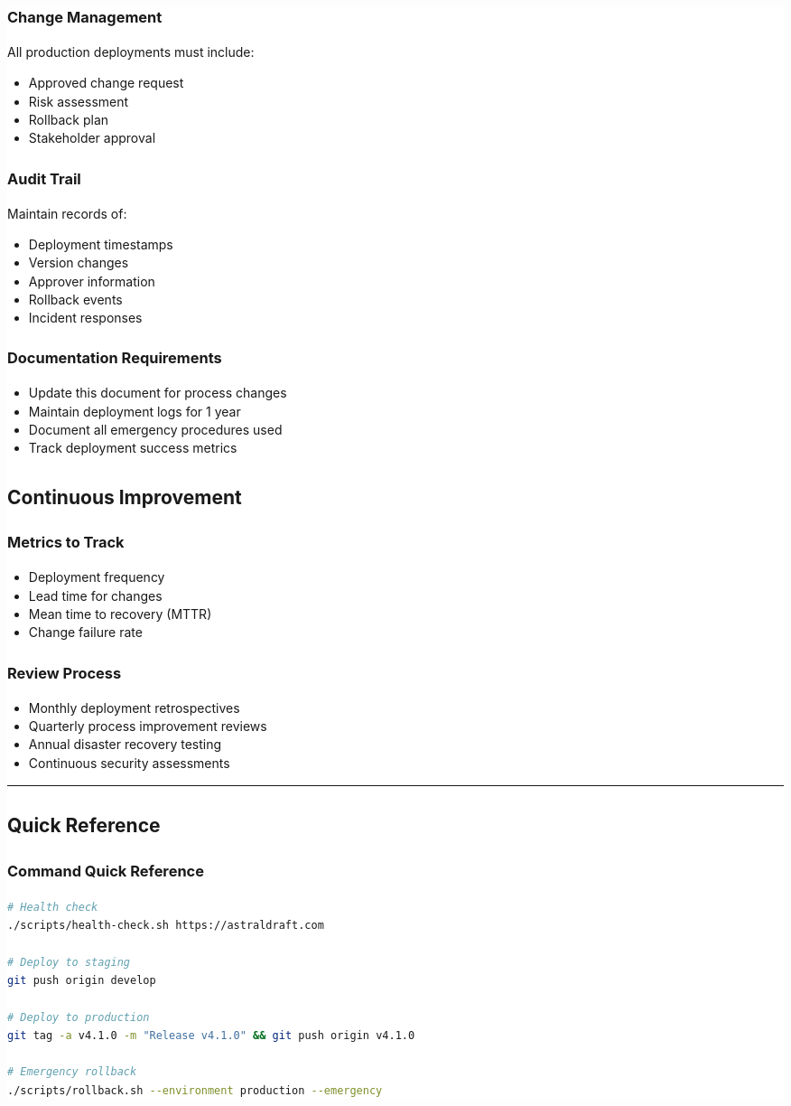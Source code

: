 ### Change Management

All production deployments must include:
- Approved change request
- Risk assessment
- Rollback plan
- Stakeholder approval

### Audit Trail

Maintain records of:
- Deployment timestamps
- Version changes
- Approver information
- Rollback events
- Incident responses

### Documentation Requirements

- Update this document for process changes
- Maintain deployment logs for 1 year
- Document all emergency procedures used
- Track deployment success metrics

## Continuous Improvement

### Metrics to Track

- Deployment frequency
- Lead time for changes
- Mean time to recovery (MTTR)
- Change failure rate

### Review Process

- Monthly deployment retrospectives
- Quarterly process improvement reviews
- Annual disaster recovery testing
- Continuous security assessments

---

## Quick Reference

### Command Quick Reference

```bash
# Health check
./scripts/health-check.sh https://astraldraft.com

# Deploy to staging
git push origin develop

# Deploy to production
git tag -a v4.1.0 -m "Release v4.1.0" && git push origin v4.1.0

# Emergency rollback
./scripts/rollback.sh --environment production --emergency
```
